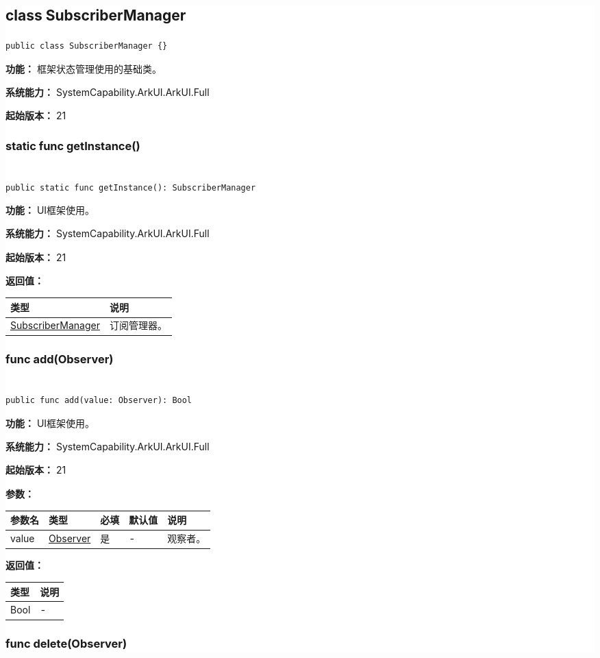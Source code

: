 ## class SubscriberManager

```cangjie
public class SubscriberManager {}
```

**功能：** 框架状态管理使用的基础类。

**系统能力：** SystemCapability.ArkUI.ArkUI.Full

**起始版本：** 21

### static func getInstance()

```cangjie

public static func getInstance(): SubscriberManager
```

**功能：** UI框架使用。

**系统能力：** SystemCapability.ArkUI.ArkUI.Full

**起始版本：** 21

**返回值：**

|类型|说明|
|:----|:----|
|[SubscriberManager](#class-subscribermanager)|订阅管理器。|

### func add(Observer)

```cangjie

public func add(value: Observer): Bool
```

**功能：** UI框架使用。

**系统能力：** SystemCapability.ArkUI.ArkUI.Full

**起始版本：** 21

**参数：**

|参数名|类型|必填|默认值|说明|
|:---|:---|:---|:---|:---|
|value|[Observer](#interface-observer)|是|-|观察者。|

**返回值：**

|类型|说明|
|:----|:----|
|Bool|-|

### func delete(Observer)
